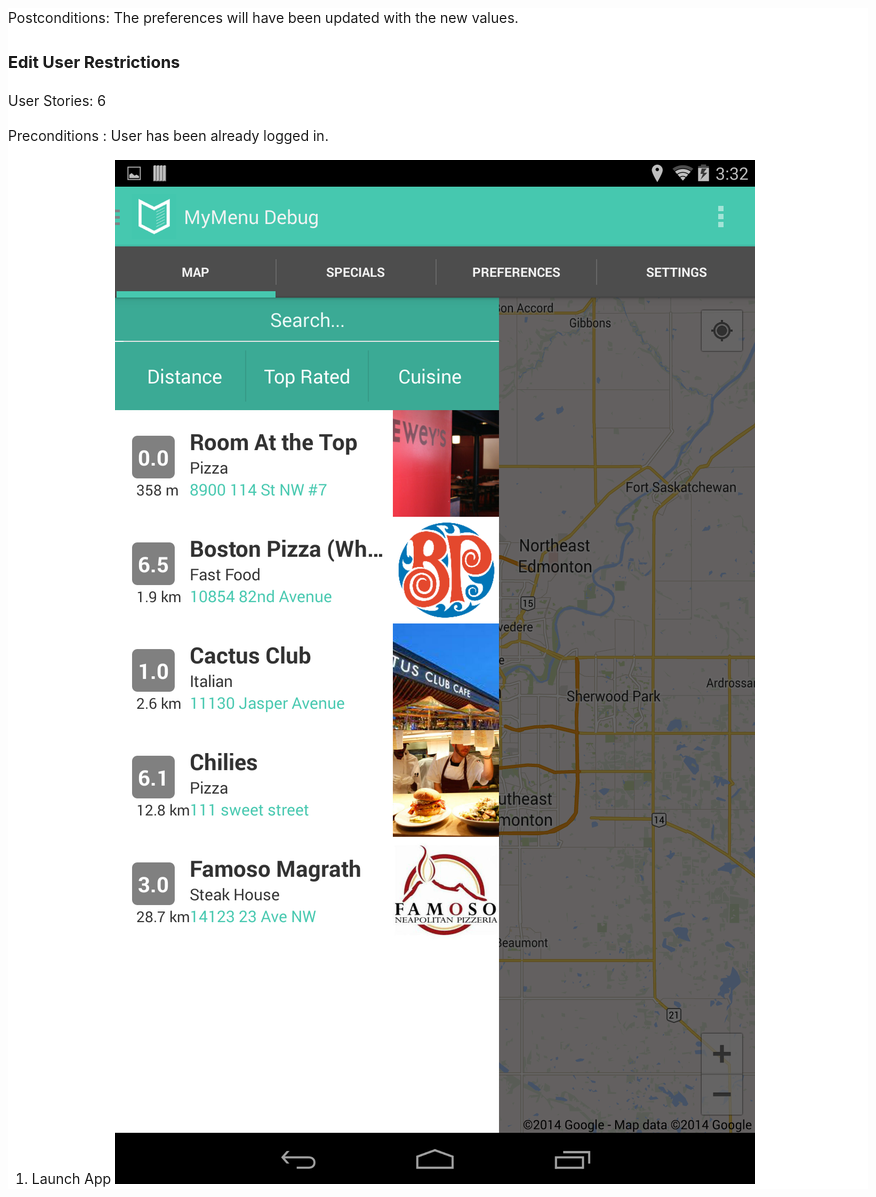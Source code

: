 Postconditions: The preferences will have been updated with the new values.

### Edit User Restrictions
User Stories: 6

Preconditions : User has been already logged in.

1. Launch App
![launch](android-test-assets/edit_restrictions/1.png?raw=true)
